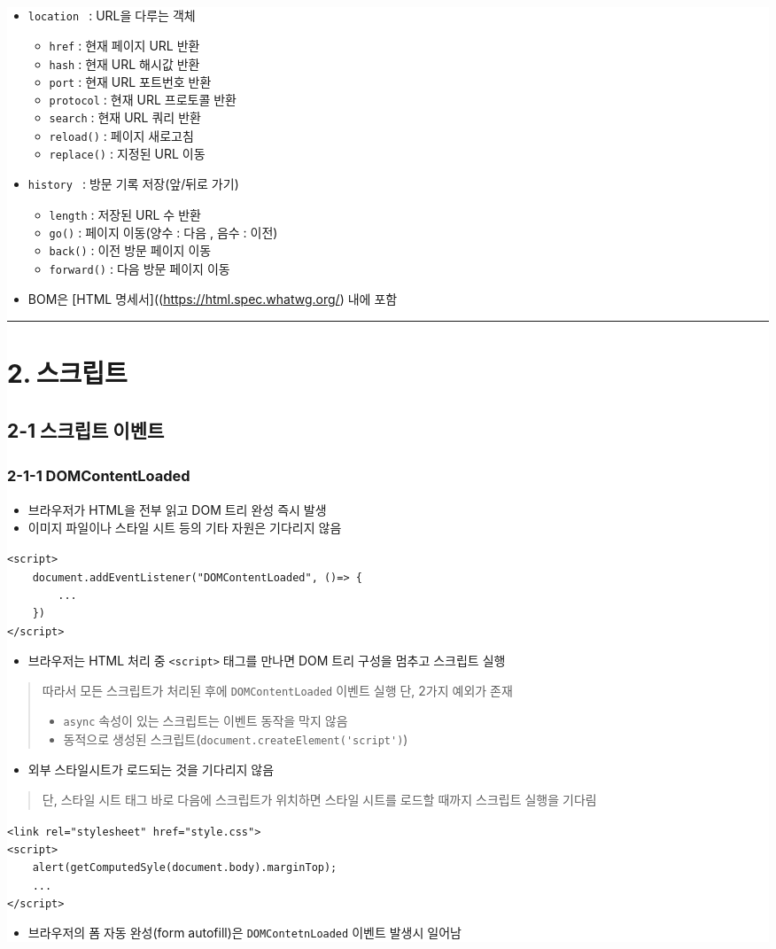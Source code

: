 - `location ` : URL을 다루는 객체
	- `href` : 현재 페이지 URL 반환
	- `hash` : 현재 URL 해시값 반환
	- `port` : 현재 URL 포트번호 반환
	- `protocol` : 현재 URL 프로토콜 반환
	- `search` :  현재 URL 쿼리 반환
	- `reload()` : 페이지 새로고침
	- `replace()` : 지정된 URL 이동

- `history ` : 방문 기록 저장(앞/뒤로 가기)
	- `length` : 저장된 URL 수 반환
	- `go()` : 페이지 이동(양수 : 다음 , 음수 : 이전)
	- `back()` : 이전 방문 페이지 이동
	- `forward()` : 다음 방문 페이지 이동

- BOM은 [HTML 명세서]((https://html.spec.whatwg.org/) 내에 포함

---
# 2. 스크립트

## 2-1 스크립트 이벤트

### 2-1-1 DOMContentLoaded

- 브라우저가 HTML을 전부 읽고 DOM 트리 완성 즉시 발생
- 이미지 파일이나 스타일 시트 등의 기타 자원은 기다리지 않음
```
<script>
	document.addEventListener("DOMContentLoaded", ()=> {
		...
	})
</script>
```

- 브라우저는 HTML 처리 중 `<script>` 태그를 만나면 DOM 트리 구성을 멈추고 스크립트 실행
>따라서 모든 스크립트가 처리된 후에 `DOMContentLoaded` 이벤트 실행
>단, 2가지 예외가 존재
>	- `async` 속성이 있는 스크립트는 이벤트 동작을 막지 않음
>	- 동적으로 생성된 스크립트(`document.createElement('script')`)

- 외부 스타일시트가 로드되는 것을 기다리지 않음
>단, 스타일 시트 태그 바로 다음에 스크립트가 위치하면
>스타일 시트를 로드할 때까지 스크립트 실행을 기다림
```
<link rel="stylesheet" href="style.css">
<script>
	alert(getComputedSyle(document.body).marginTop);
	...
</script>
```

- 브라우저의 폼 자동 완성(form autofill)은 `DOMContetnLoaded` 이벤트 발생시 일어남
